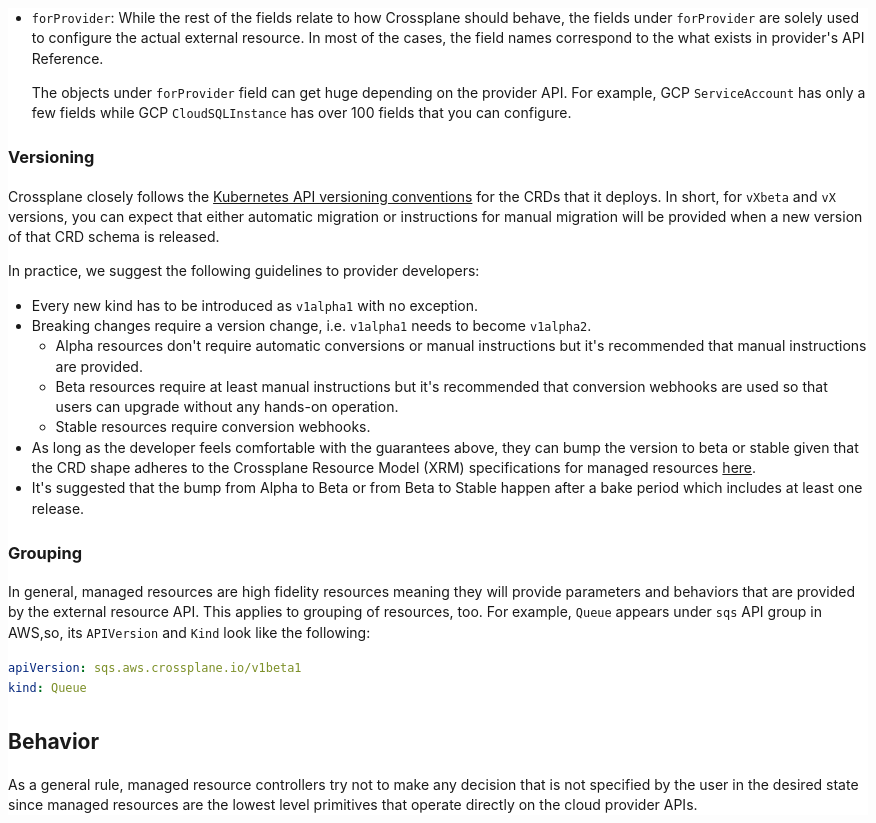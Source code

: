 * `forProvider`: While the rest of the fields relate to how Crossplane should
  behave, the fields under `forProvider` are solely used to configure the actual
  external resource. In most of the cases, the field names correspond to the
  what exists in provider's API Reference.

  The objects under `forProvider` field can get huge depending on the provider
  API. For example, GCP `ServiceAccount` has only a few fields while GCP
  `CloudSQLInstance` has over 100 fields that you can configure.

### Versioning

Crossplane closely follows the [Kubernetes API versioning
conventions][api-versioning] for the CRDs that it deploys. In short, for
`vXbeta` and `vX` versions, you can expect that either automatic migration or
instructions for manual migration will be provided when a new version of that
CRD schema is released.

In practice, we suggest the following guidelines to provider developers:
* Every new kind has to be introduced as `v1alpha1` with no exception.
* Breaking changes require a version change, i.e. `v1alpha1` needs to become
  `v1alpha2`.
  * Alpha resources don't require automatic conversions or manual instructions
    but it's recommended that manual instructions are provided.
  * Beta resources require at least manual instructions but it's recommended
    that conversion webhooks are used so that users can upgrade without any
    hands-on operation.
  * Stable resources require conversion webhooks.
* As long as the developer feels comfortable with the guarantees above, they can
  bump the version to beta or stable given that the CRD shape adheres to the
  Crossplane Resource Model (XRM) specifications for managed resources
  [here][managed-api-patterns].
* It's suggested that the bump from Alpha to Beta or from Beta to Stable happen
  after a bake period which includes at least one release.

### Grouping

In general, managed resources are high fidelity resources meaning they will
provide parameters and behaviors that are provided by the external resource API.
This applies to grouping of resources, too. For example, `Queue` appears under
`sqs` API group in AWS,so, its `APIVersion` and `Kind` look like the following:

```yaml
apiVersion: sqs.aws.crossplane.io/v1beta1
kind: Queue
```

## Behavior

As a general rule, managed resource controllers try not to make any decision
that is not specified by the user in the desired state since managed resources
are the lowest level primitives that operate directly on the cloud provider
APIs.


[rds]: https://aws.amazon.com/rds/
[cloudsql]: https://cloud.google.com/sql
[api-versioning]: https://kubernetes.io/docs/reference/using-api/#api-versioning#api-versioning
[velero]: https://velero.io/
[issue-727]: https://github.com/crossplane/crossplane/issues/727
[issue-1143]: https://github.com/crossplane/crossplane/issues/1143
[managed-api-patterns]: https://github.com/crossplane/crossplane/blob/release-1.10/design/one-pager-managed-resource-api-design.md
[managed reconciler]: https://github.com/crossplane/crossplane-runtime/blob/84e629b9589852df1322ff1eae4c6e7639cf6e99/pkg/reconciler/managed/reconciler.go#L637
[management policies]: #management-policies